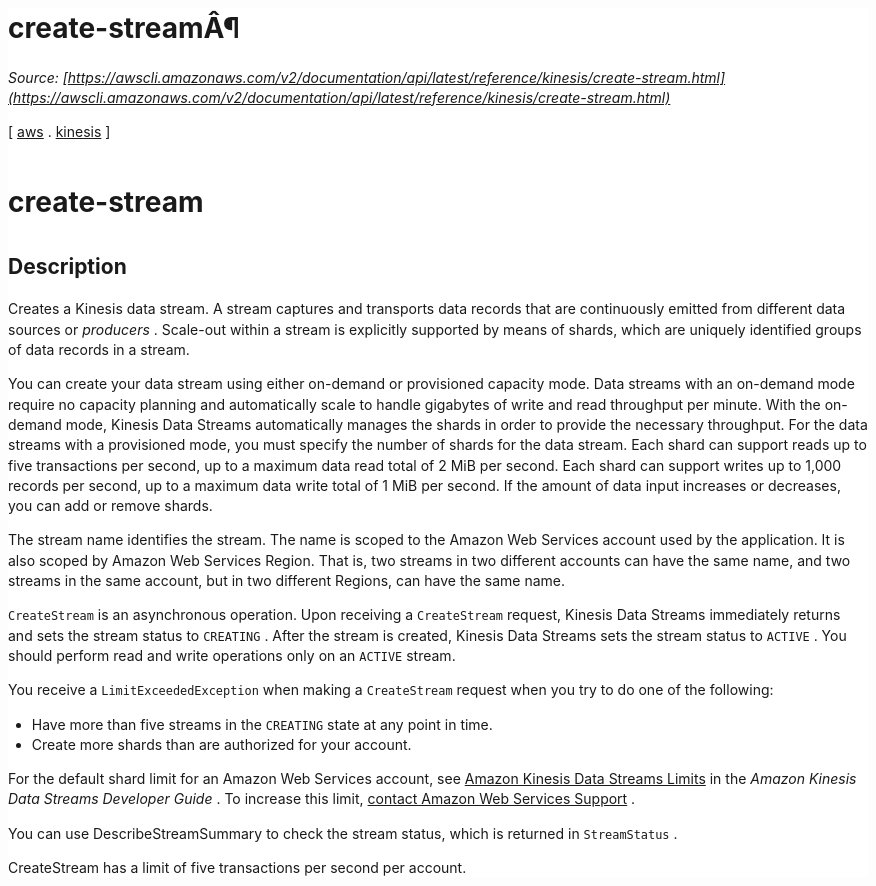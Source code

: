 # create-streamÂ¶

*Source: [https://awscli.amazonaws.com/v2/documentation/api/latest/reference/kinesis/create-stream.html](https://awscli.amazonaws.com/v2/documentation/api/latest/reference/kinesis/create-stream.html)*

[ [aws](https://awscli.amazonaws.com/v2/documentation/api/latest/reference/index.html#cli-aws) . [kinesis](https://awscli.amazonaws.com/v2/documentation/api/latest/reference/kinesis/index.html#cli-aws-kinesis) ]

# create-stream

## Description

Creates a Kinesis data stream. A stream captures and transports data records that are continuously emitted from different data sources or *producers* . Scale-out within a stream is explicitly supported by means of shards, which are uniquely identified groups of data records in a stream.

You can create your data stream using either on-demand or provisioned capacity mode. Data streams with an on-demand mode require no capacity planning and automatically scale to handle gigabytes of write and read throughput per minute. With the on-demand mode, Kinesis Data Streams automatically manages the shards in order to provide the necessary throughput. For the data streams with a provisioned mode, you must specify the number of shards for the data stream. Each shard can support reads up to five transactions per second, up to a maximum data read total of 2 MiB per second. Each shard can support writes up to 1,000 records per second, up to a maximum data write total of 1 MiB per second. If the amount of data input increases or decreases, you can add or remove shards.

The stream name identifies the stream. The name is scoped to the Amazon Web Services account used by the application. It is also scoped by Amazon Web Services Region. That is, two streams in two different accounts can have the same name, and two streams in the same account, but in two different Regions, can have the same name.

`CreateStream` is an asynchronous operation. Upon receiving a `CreateStream` request, Kinesis Data Streams immediately returns and sets the stream status to `CREATING` . After the stream is created, Kinesis Data Streams sets the stream status to `ACTIVE` . You should perform read and write operations only on an `ACTIVE` stream.

You receive a `LimitExceededException` when making a `CreateStream` request when you try to do one of the following:

- Have more than five streams in the `CREATING` state at any point in time.
- Create more shards than are authorized for your account.

For the default shard limit for an Amazon Web Services account, see [Amazon Kinesis Data Streams Limits](https://docs.aws.amazon.com/kinesis/latest/dev/service-sizes-and-limits.html) in the *Amazon Kinesis Data Streams Developer Guide* . To increase this limit, [contact Amazon Web Services Support](https://docs.aws.amazon.com/general/latest/gr/aws_service_limits.html) .

You can use  DescribeStreamSummary to check the stream status, which is returned in `StreamStatus` .

CreateStream has a limit of five transactions per second per account.
